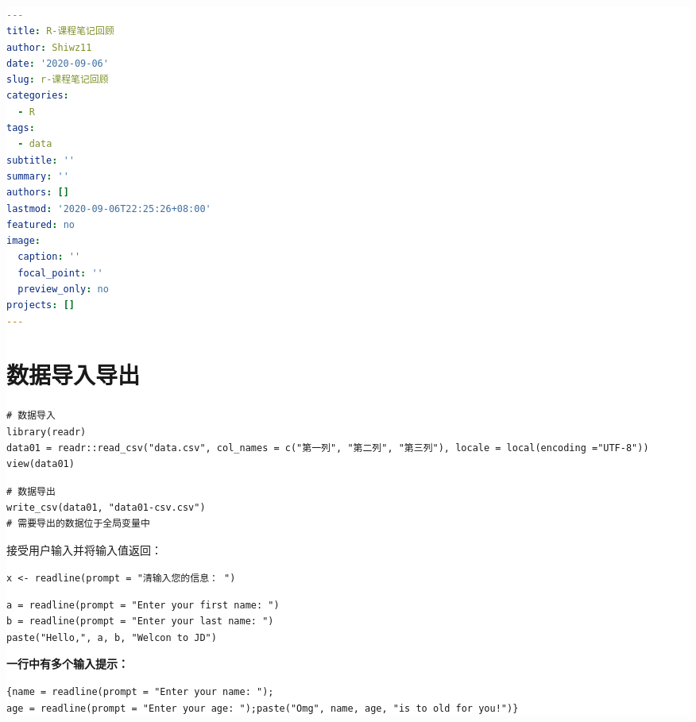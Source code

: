```yaml
---
title: R-课程笔记回顾
author: Shiwz11
date: '2020-09-06'
slug: r-课程笔记回顾
categories:
  - R
tags:
  - data
subtitle: ''
summary: ''
authors: []
lastmod: '2020-09-06T22:25:26+08:00'
featured: no
image:
  caption: ''
  focal_point: ''
  preview_only: no
projects: []
---
```



# 数据导入导出

```{r}
# 数据导入
library(readr)
data01 = readr::read_csv("data.csv", col_names = c("第一列", "第二列", "第三列"), locale = local(encoding ="UTF-8"))
view(data01)
```

```{r}
# 数据导出
write_csv(data01, "data01-csv.csv")
# 需要导出的数据位于全局变量中
```

接受用户输入并将输入值返回：

```{r}
x <- readline(prompt = "清输入您的信息： ")
```

```{r}
a = readline(prompt = "Enter your first name: ")
b = readline(prompt = "Enter your last name: ")
paste("Hello,", a, b, "Welcon to JD")
```

**一行中有多个输入提示：**

```{r}
{name = readline(prompt = "Enter your name: ");
age = readline(prompt = "Enter your age: ");paste("Omg", name, age, "is to old for you!")}
```
